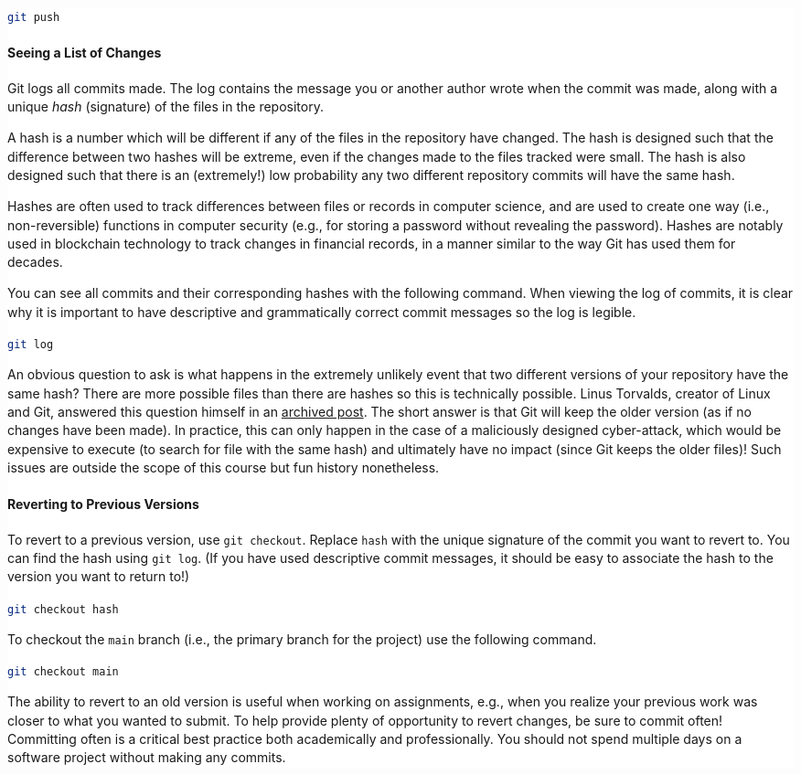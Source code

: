 ```bash
git push
```

#### Seeing a List of Changes

Git logs all commits made. The log contains the message you or another author wrote when the commit was made, along with a unique *hash* (signature) of the files in the repository.

A hash is a number which will be different if any of the files in the repository have changed. The hash is designed such that the difference between two hashes will be extreme, even if the changes made to the files tracked were small. The hash is also designed such that there is an (extremely!) low probability any two different repository commits will have the same hash.

Hashes are often used to track differences between files or records in computer science, and are used to create one way (i.e., non-reversible) functions in computer security (e.g., for storing a password without revealing the password). Hashes are notably used in blockchain technology to track changes in financial records, in a manner similar to the way Git has used them for decades.

You can see all commits and their corresponding hashes with the following command. When viewing the log of commits, it is clear why it is important to have descriptive and grammatically correct commit messages so the log is legible.

```bash
git log
```

An obvious question to ask is what happens in the extremely unlikely event that two different versions of your repository have the same hash? There are more possible files than there are hashes so this is technically possible. Linus Torvalds, creator of Linux and Git, answered this question himself in an [archived post](http://web.archive.org/web/20120701221418/http://kerneltrap.org/mailarchive/git/2006/8/28/211065). The short answer is that Git will keep the older version (as if no changes have been made). In practice, this can only happen in the case of a maliciously designed cyber-attack, which would be expensive to execute (to search for file with the same hash) and ultimately have no impact (since Git keeps the older files)! Such issues are outside the scope of this course but fun history nonetheless.

#### Reverting to Previous Versions

To revert to a previous version, use `git checkout`. Replace `hash` with the unique signature of the commit you want to revert to. You can find the hash using `git log`. (If you have used descriptive commit messages, it should be easy to associate the hash to the version you want to return to!)

```bash
git checkout hash
```

To checkout the `main` branch (i.e., the primary branch for the project) use the following command.

```bash
git checkout main
```

The ability to revert to an old version is useful when working on assignments, e.g., when you realize your previous work was closer to what you wanted to submit. To help provide plenty of opportunity to revert changes, be sure to commit often! Committing often is a critical best practice both academically and professionally. You should not spend multiple days on a software project without making any commits.
